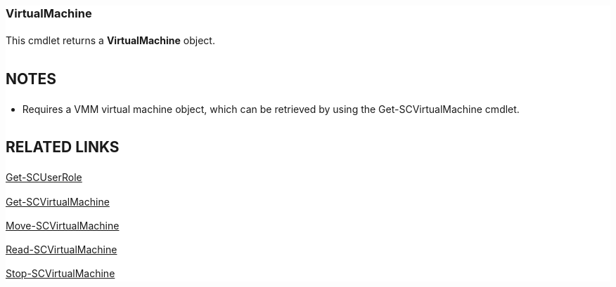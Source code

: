 ### VirtualMachine
This cmdlet returns a **VirtualMachine** object.

## NOTES
* Requires a VMM virtual machine object, which can be retrieved by using the Get-SCVirtualMachine cmdlet.

## RELATED LINKS

[Get-SCUserRole](xref:SystemCenter2016/VirtualMachineManager/vlatest/Get-SCUserRole.md)

[Get-SCVirtualMachine](xref:SystemCenter2016/VirtualMachineManager/vlatest/Get-SCVirtualMachine.md)

[Move-SCVirtualMachine](xref:SystemCenter2016/VirtualMachineManager/vlatest/Move-SCVirtualMachine.md)

[Read-SCVirtualMachine](xref:SystemCenter2016/VirtualMachineManager/vlatest/Read-SCVirtualMachine.md)

[Stop-SCVirtualMachine](xref:SystemCenter2016/VirtualMachineManager/vlatest/Stop-SCVirtualMachine.md)

